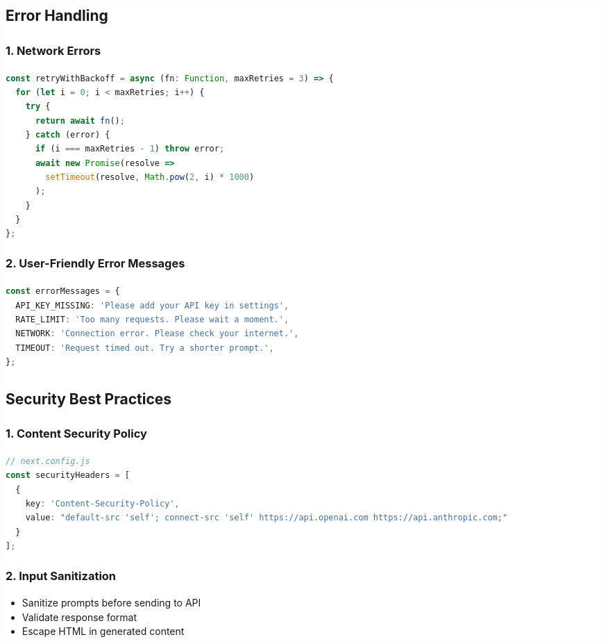 ## Error Handling

### 1. Network Errors
```typescript
const retryWithBackoff = async (fn: Function, maxRetries = 3) => {
  for (let i = 0; i < maxRetries; i++) {
    try {
      return await fn();
    } catch (error) {
      if (i === maxRetries - 1) throw error;
      await new Promise(resolve => 
        setTimeout(resolve, Math.pow(2, i) * 1000)
      );
    }
  }
};
```

### 2. User-Friendly Error Messages
```typescript
const errorMessages = {
  API_KEY_MISSING: 'Please add your API key in settings',
  RATE_LIMIT: 'Too many requests. Please wait a moment.',
  NETWORK: 'Connection error. Please check your internet.',
  TIMEOUT: 'Request timed out. Try a shorter prompt.',
};
```

## Security Best Practices

### 1. Content Security Policy
```typescript
// next.config.js
const securityHeaders = [
  {
    key: 'Content-Security-Policy',
    value: "default-src 'self'; connect-src 'self' https://api.openai.com https://api.anthropic.com;"
  }
];
```

### 2. Input Sanitization
- Sanitize prompts before sending to API
- Validate response format
- Escape HTML in generated content
